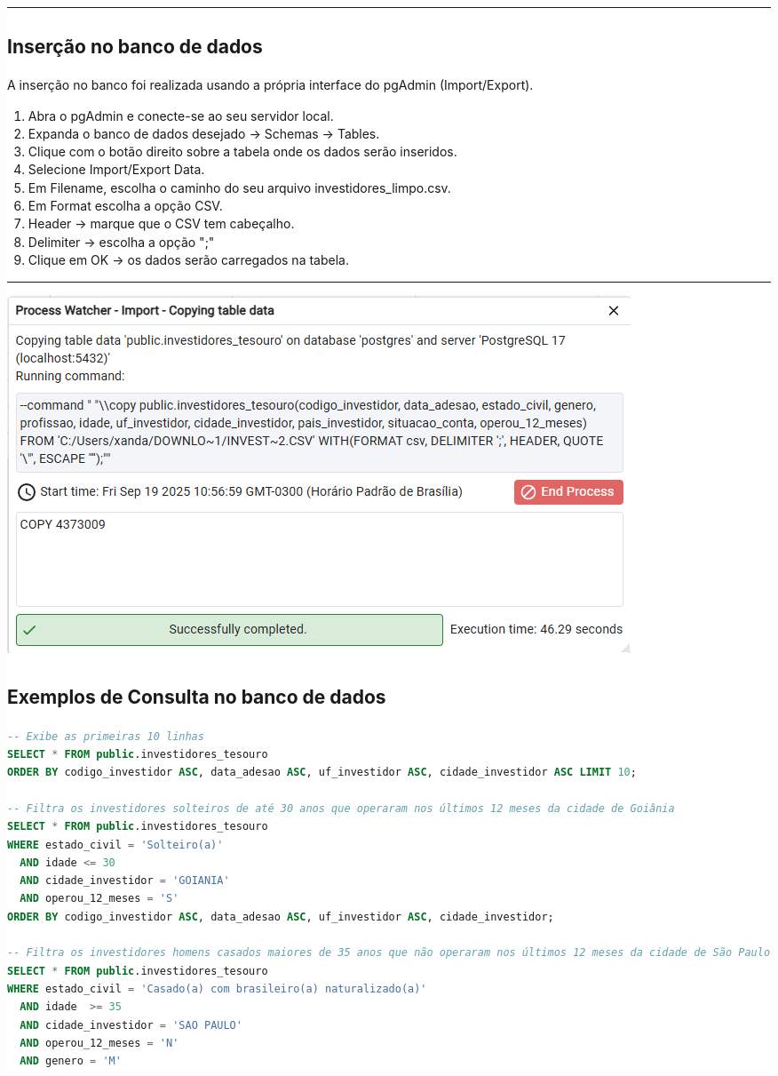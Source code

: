 ```sql
```

---
## Inserção no banco de dados
A inserção no banco foi realizada usando a própria interface do pgAdmin (Import/Export).
1. Abra o pgAdmin e conecte-se ao seu servidor local.
2. Expanda o banco de dados desejado → Schemas → Tables.
3. Clique com o botão direito sobre a tabela onde os dados serão inseridos.
4. Selecione Import/Export Data.
5. Em Filename, escolha o caminho do seu arquivo investidores_limpo.csv.
6. Em Format escolha a opção CSV.
7. Header → marque que o CSV tem cabeçalho.
8. Delimiter → escolha a opção ";"
9. Clique em OK → os dados serão carregados na tabela.
---

![Inserção de Dados](insercao_dados.png)

## Exemplos de Consulta no banco de dados

```sql
-- Exibe as primeiras 10 linhas
SELECT * FROM public.investidores_tesouro
ORDER BY codigo_investidor ASC, data_adesao ASC, uf_investidor ASC, cidade_investidor ASC LIMIT 10;

-- Filtra os investidores solteiros de até 30 anos que operaram nos últimos 12 meses da cidade de Goiânia
SELECT * FROM public.investidores_tesouro
WHERE estado_civil = 'Solteiro(a)'
  AND idade <= 30 
  AND cidade_investidor = 'GOIANIA'
  AND operou_12_meses = 'S'
ORDER BY codigo_investidor ASC, data_adesao ASC, uf_investidor ASC, cidade_investidor;

-- Filtra os investidores homens casados maiores de 35 anos que não operaram nos últimos 12 meses da cidade de São Paulo
SELECT * FROM public.investidores_tesouro
WHERE estado_civil = 'Casado(a) com brasileiro(a) naturalizado(a)'
  AND idade  >= 35 
  AND cidade_investidor = 'SAO PAULO'
  AND operou_12_meses = 'N'
  AND genero = 'M'
```